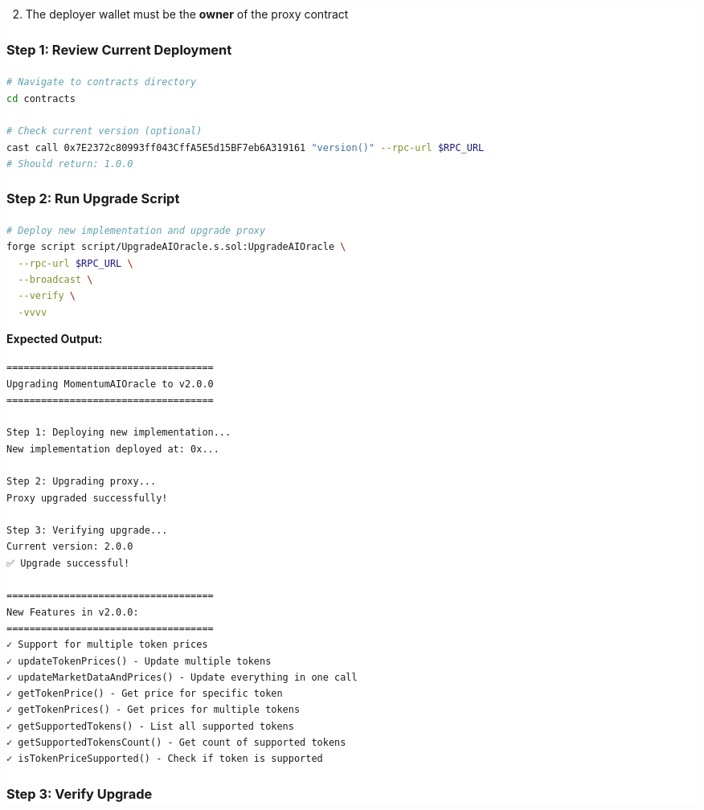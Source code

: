2. The deployer wallet must be the **owner** of the proxy contract

### Step 1: Review Current Deployment

```bash
# Navigate to contracts directory
cd contracts

# Check current version (optional)
cast call 0x7E2372c80993ff043CffA5E5d15BF7eb6A319161 "version()" --rpc-url $RPC_URL
# Should return: 1.0.0
```

### Step 2: Run Upgrade Script

```bash
# Deploy new implementation and upgrade proxy
forge script script/UpgradeAIOracle.s.sol:UpgradeAIOracle \
  --rpc-url $RPC_URL \
  --broadcast \
  --verify \
  -vvvv
```

**Expected Output:**
```
====================================
Upgrading MomentumAIOracle to v2.0.0
====================================

Step 1: Deploying new implementation...
New implementation deployed at: 0x...

Step 2: Upgrading proxy...
Proxy upgraded successfully!

Step 3: Verifying upgrade...
Current version: 2.0.0
✅ Upgrade successful!

====================================
New Features in v2.0.0:
====================================
✓ Support for multiple token prices
✓ updateTokenPrices() - Update multiple tokens
✓ updateMarketDataAndPrices() - Update everything in one call
✓ getTokenPrice() - Get price for specific token
✓ getTokenPrices() - Get prices for multiple tokens
✓ getSupportedTokens() - List all supported tokens
✓ getSupportedTokensCount() - Get count of supported tokens
✓ isTokenPriceSupported() - Check if token is supported
```

### Step 3: Verify Upgrade
